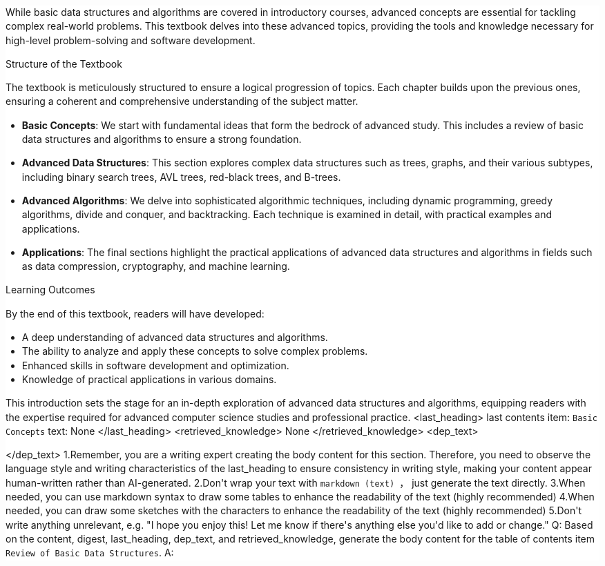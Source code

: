 While basic data structures and algorithms are covered in introductory courses, advanced concepts are essential for tackling complex real-world problems. This textbook delves into these advanced topics, providing the tools and knowledge necessary for high-level problem-solving and software development.

Structure of the Textbook

The textbook is meticulously structured to ensure a logical progression of topics. Each chapter builds upon the previous ones, ensuring a coherent and comprehensive understanding of the subject matter.

- **Basic Concepts**: We start with fundamental ideas that form the bedrock of advanced study. This includes a review of basic data structures and algorithms to ensure a strong foundation.

- **Advanced Data Structures**: This section explores complex data structures such as trees, graphs, and their various subtypes, including binary search trees, AVL trees, red-black trees, and B-trees.

- **Advanced Algorithms**: We delve into sophisticated algorithmic techniques, including dynamic programming, greedy algorithms, divide and conquer, and backtracking. Each technique is examined in detail, with practical examples and applications.

- **Applications**: The final sections highlight the practical applications of advanced data structures and algorithms in fields such as data compression, cryptography, and machine learning.

Learning Outcomes

By the end of this textbook, readers will have developed:

- A deep understanding of advanced data structures and algorithms.
- The ability to analyze and apply these concepts to solve complex problems.
- Enhanced skills in software development and optimization.
- Knowledge of practical applications in various domains.

This introduction sets the stage for an in-depth exploration of advanced data structures and algorithms, equipping readers with the expertise required for advanced computer science studies and professional practice.
</digest>
<last_heading>
last contents item: `Basic Concepts`
text:
None
</last_heading>
<retrieved_knowledge>
None
</retrieved_knowledge>
<dep_text>

</dep_text>
<attention>
1.Remember, you are a writing expert creating the body content for this section.
Therefore, you need to observe the language style and writing characteristics of the last_heading to ensure consistency in writing style, making your content appear human-written rather than AI-generated.
2.Don't wrap your text with ```markdown (text) ```， just generate the text directly.
3.When needed, you can use markdown syntax to draw some tables to enhance the readability of the text (highly recommended)
4.When needed, you can draw some sketches with the characters to enhance the readability of the text (highly recommended)
5.Don't write anything unrelevant, e.g. "I hope you enjoy this! Let me know if there's anything else you'd like to add or change."
</attention>
<task>
Q: Based on the content, digest, last_heading, dep_text, and retrieved_knowledge, generate the body content for the table of contents item `Review of Basic Data Structures`.
A: 
